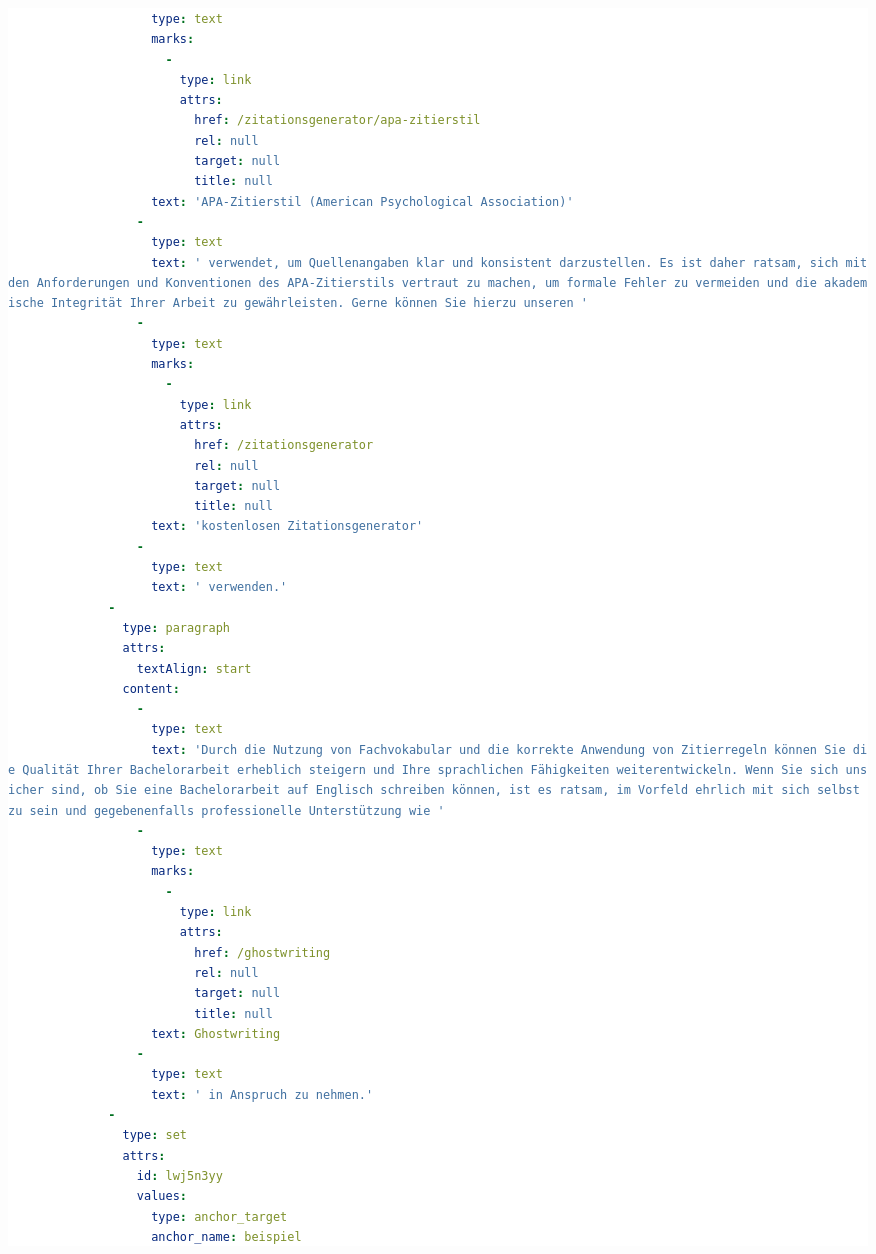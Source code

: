 ```yaml
                    type: text
                    marks:
                      -
                        type: link
                        attrs:
                          href: /zitationsgenerator/apa-zitierstil
                          rel: null
                          target: null
                          title: null
                    text: 'APA-Zitierstil (American Psychological Association)'
                  -
                    type: text
                    text: ' verwendet, um Quellenangaben klar und konsistent darzustellen. Es ist daher ratsam, sich mit den Anforderungen und Konventionen des APA-Zitierstils vertraut zu machen, um formale Fehler zu vermeiden und die akademische Integrität Ihrer Arbeit zu gewährleisten. Gerne können Sie hierzu unseren '
                  -
                    type: text
                    marks:
                      -
                        type: link
                        attrs:
                          href: /zitationsgenerator
                          rel: null
                          target: null
                          title: null
                    text: 'kostenlosen Zitationsgenerator'
                  -
                    type: text
                    text: ' verwenden.'
              -
                type: paragraph
                attrs:
                  textAlign: start
                content:
                  -
                    type: text
                    text: 'Durch die Nutzung von Fachvokabular und die korrekte Anwendung von Zitierregeln können Sie die Qualität Ihrer Bachelorarbeit erheblich steigern und Ihre sprachlichen Fähigkeiten weiterentwickeln. Wenn Sie sich unsicher sind, ob Sie eine Bachelorarbeit auf Englisch schreiben können, ist es ratsam, im Vorfeld ehrlich mit sich selbst zu sein und gegebenenfalls professionelle Unterstützung wie '
                  -
                    type: text
                    marks:
                      -
                        type: link
                        attrs:
                          href: /ghostwriting
                          rel: null
                          target: null
                          title: null
                    text: Ghostwriting
                  -
                    type: text
                    text: ' in Anspruch zu nehmen.'
              -
                type: set
                attrs:
                  id: lwj5n3yy
                  values:
                    type: anchor_target
                    anchor_name: beispiel
```